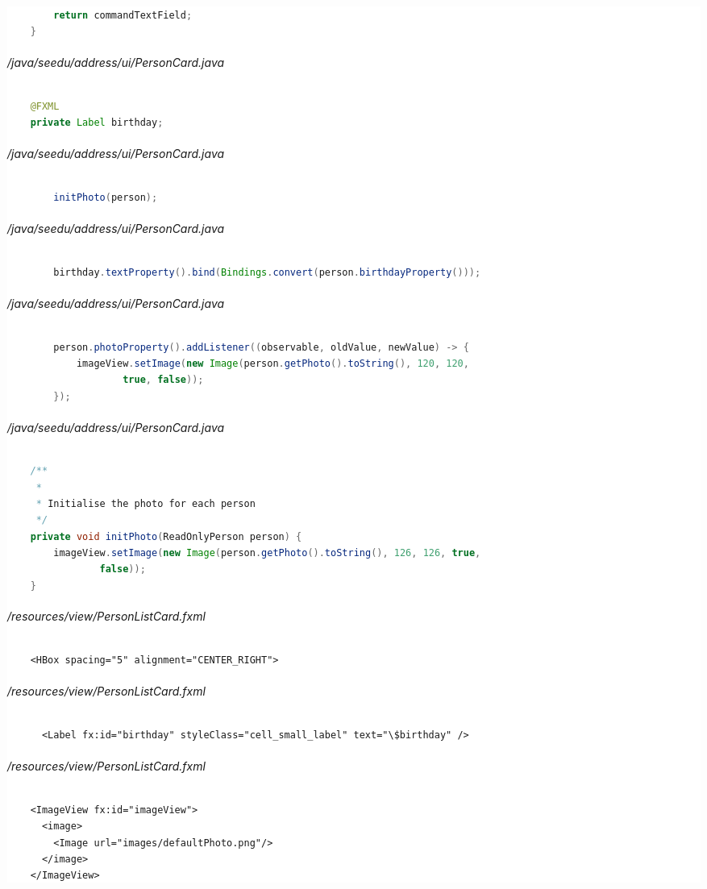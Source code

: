 ``` java
        return commandTextField;
    }
```
###### /java/seedu/address/ui/PersonCard.java
``` java
    @FXML
    private Label birthday;
```
###### /java/seedu/address/ui/PersonCard.java
``` java
        initPhoto(person);
```
###### /java/seedu/address/ui/PersonCard.java
``` java
        birthday.textProperty().bind(Bindings.convert(person.birthdayProperty()));
```
###### /java/seedu/address/ui/PersonCard.java
``` java
        person.photoProperty().addListener((observable, oldValue, newValue) -> {
            imageView.setImage(new Image(person.getPhoto().toString(), 120, 120,
                    true, false));
        });
```
###### /java/seedu/address/ui/PersonCard.java
``` java
    /**
     *
     * Initialise the photo for each person
     */
    private void initPhoto(ReadOnlyPerson person) {
        imageView.setImage(new Image(person.getPhoto().toString(), 126, 126, true,
                false));
    }
```
###### /resources/view/PersonListCard.fxml
``` fxml
    <HBox spacing="5" alignment="CENTER_RIGHT">
```
###### /resources/view/PersonListCard.fxml
``` fxml
      <Label fx:id="birthday" styleClass="cell_small_label" text="\$birthday" />
```
###### /resources/view/PersonListCard.fxml
``` fxml
    <ImageView fx:id="imageView">
      <image>
        <Image url="images/defaultPhoto.png"/>
      </image>
    </ImageView>
```

